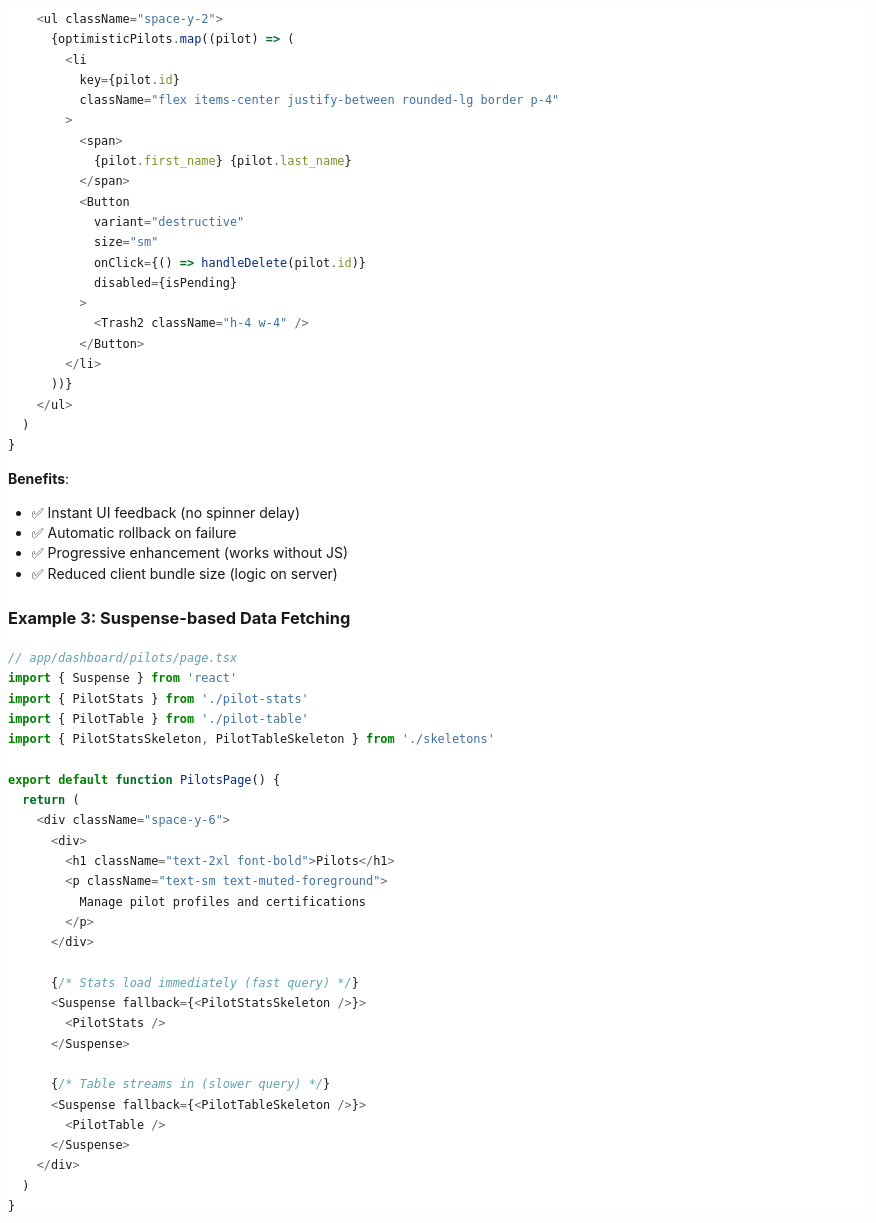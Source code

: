 ```typescript
    <ul className="space-y-2">
      {optimisticPilots.map((pilot) => (
        <li
          key={pilot.id}
          className="flex items-center justify-between rounded-lg border p-4"
        >
          <span>
            {pilot.first_name} {pilot.last_name}
          </span>
          <Button
            variant="destructive"
            size="sm"
            onClick={() => handleDelete(pilot.id)}
            disabled={isPending}
          >
            <Trash2 className="h-4 w-4" />
          </Button>
        </li>
      ))}
    </ul>
  )
}
```

**Benefits**:
- ✅ Instant UI feedback (no spinner delay)
- ✅ Automatic rollback on failure
- ✅ Progressive enhancement (works without JS)
- ✅ Reduced client bundle size (logic on server)

### Example 3: Suspense-based Data Fetching

```typescript
// app/dashboard/pilots/page.tsx
import { Suspense } from 'react'
import { PilotStats } from './pilot-stats'
import { PilotTable } from './pilot-table'
import { PilotStatsSkeleton, PilotTableSkeleton } from './skeletons'

export default function PilotsPage() {
  return (
    <div className="space-y-6">
      <div>
        <h1 className="text-2xl font-bold">Pilots</h1>
        <p className="text-sm text-muted-foreground">
          Manage pilot profiles and certifications
        </p>
      </div>

      {/* Stats load immediately (fast query) */}
      <Suspense fallback={<PilotStatsSkeleton />}>
        <PilotStats />
      </Suspense>

      {/* Table streams in (slower query) */}
      <Suspense fallback={<PilotTableSkeleton />}>
        <PilotTable />
      </Suspense>
    </div>
  )
}
```
